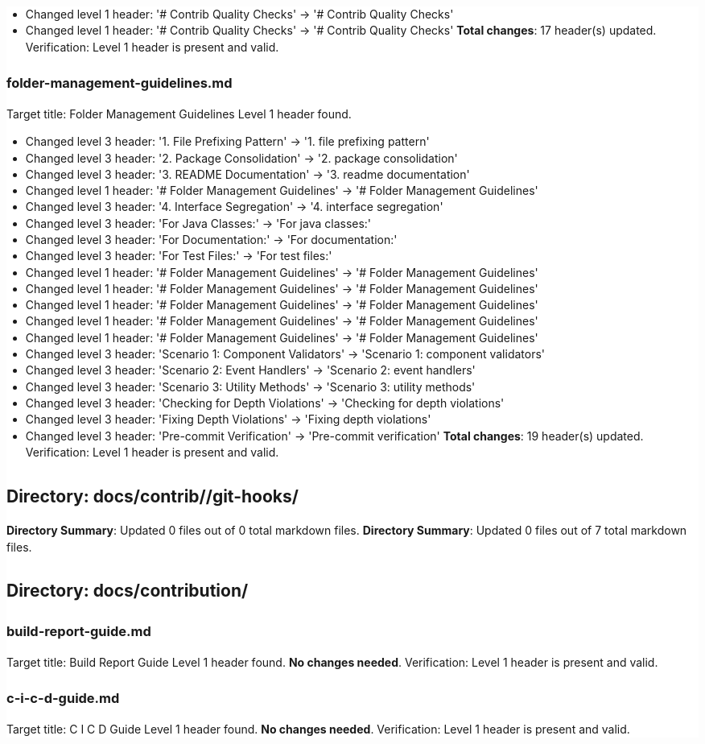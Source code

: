 - Changed level 1 header: '# Contrib Quality Checks' → '# Contrib Quality Checks'
- Changed level 1 header: '# Contrib Quality Checks' → '# Contrib Quality Checks'
**Total changes**: 17 header(s) updated.
Verification: Level 1 header is present and valid.

### folder-management-guidelines.md

Target title: Folder Management Guidelines
Level 1 header found.
- Changed level 3 header: '1. File Prefixing Pattern' → '1. file prefixing pattern'
- Changed level 3 header: '2. Package Consolidation' → '2. package consolidation'
- Changed level 3 header: '3. README Documentation' → '3. readme documentation'
- Changed level 1 header: '# Folder Management Guidelines' → '# Folder Management Guidelines'
- Changed level 3 header: '4. Interface Segregation' → '4. interface segregation'
- Changed level 3 header: 'For Java Classes:' → 'For java classes:'
- Changed level 3 header: 'For Documentation:' → 'For documentation:'
- Changed level 3 header: 'For Test Files:' → 'For test files:'
- Changed level 1 header: '# Folder Management Guidelines' → '# Folder Management Guidelines'
- Changed level 1 header: '# Folder Management Guidelines' → '# Folder Management Guidelines'
- Changed level 1 header: '# Folder Management Guidelines' → '# Folder Management Guidelines'
- Changed level 1 header: '# Folder Management Guidelines' → '# Folder Management Guidelines'
- Changed level 1 header: '# Folder Management Guidelines' → '# Folder Management Guidelines'
- Changed level 3 header: 'Scenario 1: Component Validators' → 'Scenario 1: component validators'
- Changed level 3 header: 'Scenario 2: Event Handlers' → 'Scenario 2: event handlers'
- Changed level 3 header: 'Scenario 3: Utility Methods' → 'Scenario 3: utility methods'
- Changed level 3 header: 'Checking for Depth Violations' → 'Checking for depth violations'
- Changed level 3 header: 'Fixing Depth Violations' → 'Fixing depth violations'
- Changed level 3 header: 'Pre-commit Verification' → 'Pre-commit verification'
**Total changes**: 19 header(s) updated.
Verification: Level 1 header is present and valid.

## Directory: docs/contrib//git-hooks/

**Directory Summary**: Updated 0 files out of 0 total markdown files.
**Directory Summary**: Updated 0 files out of 7 total markdown files.

## Directory: docs/contribution/


### build-report-guide.md

Target title: Build Report Guide
Level 1 header found.
**No changes needed**.
Verification: Level 1 header is present and valid.

### c-i-c-d-guide.md

Target title: C I C D Guide
Level 1 header found.
**No changes needed**.
Verification: Level 1 header is present and valid.
